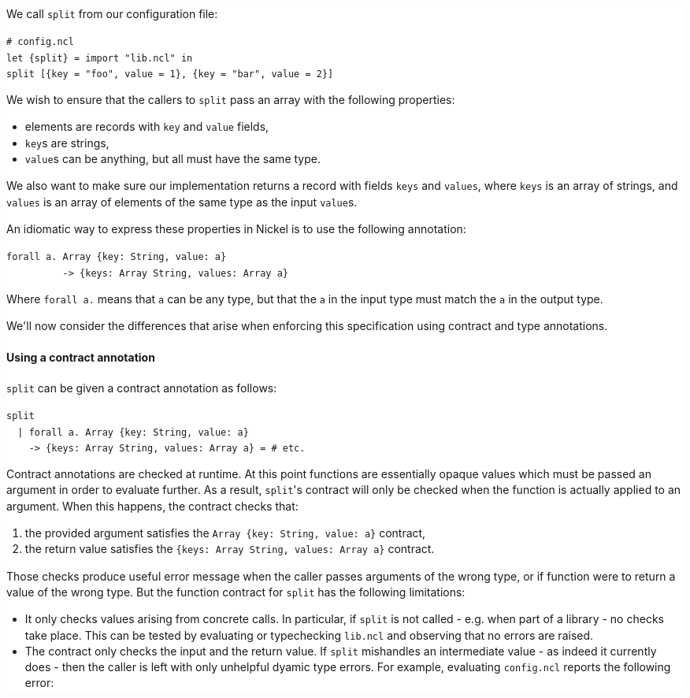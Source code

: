 We call `split` from our configuration file:

```nickel #parse
# config.ncl
let {split} = import "lib.ncl" in
split [{key = "foo", value = 1}, {key = "bar", value = 2}]
```

We wish to ensure that the callers to `split` pass an array with the following
properties:

- elements are records with `key` and `value` fields,
- `key`s are strings,
- `value`s can be anything, but all must have the same type.

We also want to make sure our implementation returns a record with fields `keys`
and `values`, where `keys` is an array of strings, and `values` is an array of
elements of the same type as the input `value`s.

An idiomatic way to express these properties in Nickel is to use the following
annotation:

```nickel #no-check
forall a. Array {key: String, value: a}
          -> {keys: Array String, values: Array a}
```

Where `forall a.` means that `a` can be any type, but that the `a` in the input
type must match the `a` in the output type.

We'll now consider the differences that arise when enforcing this specification
using contract and type annotations.

#### Using a contract annotation

`split` can be given a contract annotation as follows:

```nickel #no-check
split
  | forall a. Array {key: String, value: a}
    -> {keys: Array String, values: Array a} = # etc.
```

Contract annotations are checked at runtime. At this point functions are
essentially opaque values which must be passed an argument in order to evaluate
further. As a result, `split`'s contract will only be checked when the function
is actually applied to an argument. When this happens, the contract checks that:

1. the provided argument satisfies the `Array {key: String, value: a}` contract,
2. the return value satisfies the `{keys: Array String, values: Array a}` contract.

Those checks produce useful error message when the caller passes arguments of
the wrong type, or if function were to return a value of the wrong type. But the
function contract for `split` has the following limitations:

- It only checks values arising from concrete calls. In particular, if `split`
  is not called - e.g. when part of a library - no checks take place. This can
  be tested by evaluating or typechecking `lib.ncl` and observing that no errors
  are raised.
- The contract only checks the input and the return value. If
  `split` mishandles an intermediate value - as indeed it currently does - then
  the caller is left with only unhelpful dyamic type errors. For example,
  evaluating `config.ncl` reports the following error:


[dynamic type errors]: https://haskellforall.com/2021/01/dynamic-type-errors-lack-relevance.html
[the relevant section in the typing documentation]: ./typing.md#using-contracts-as-types
[^1]: The use of "well-defined" here is somewhat nuanced. Using the Nickel LSP